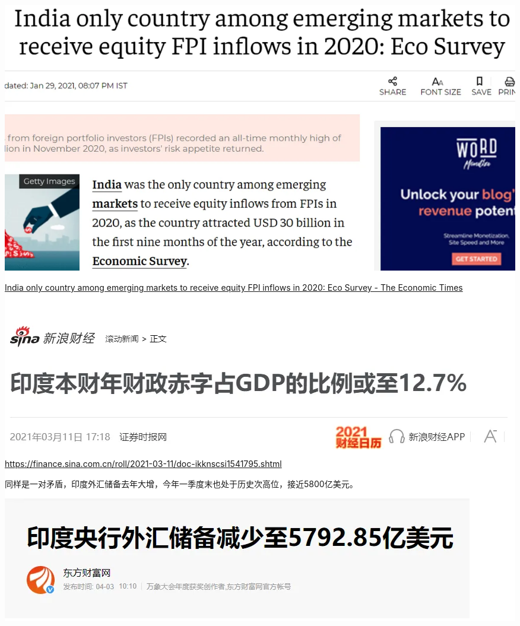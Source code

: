 ![](/images/btnews/btnews/0201_0300/0270/image25.webp)

[India only country among emerging markets to receive equity FPI inflows in 2020: Eco Survey - The Economic Times](https://economictimes.indiatimes.com/markets/stocks/news/india-only-country-among-emerging-markets-to-receive-equity-fpi-inflows-in-2020-eco-survey/articleshow/80588043.cms)

![](/images/btnews/btnews/0201_0300/0270/image26.webp)https://finance.sina.com.cn/roll/2021-03-11/doc-ikknscsi1541795.shtml

同样是一对矛盾，印度外汇储备去年大增，今年一季度末也处于历史次高位，接近5800亿美元。

![](/images/btnews/btnews/0201_0300/0270/image27.webp)
